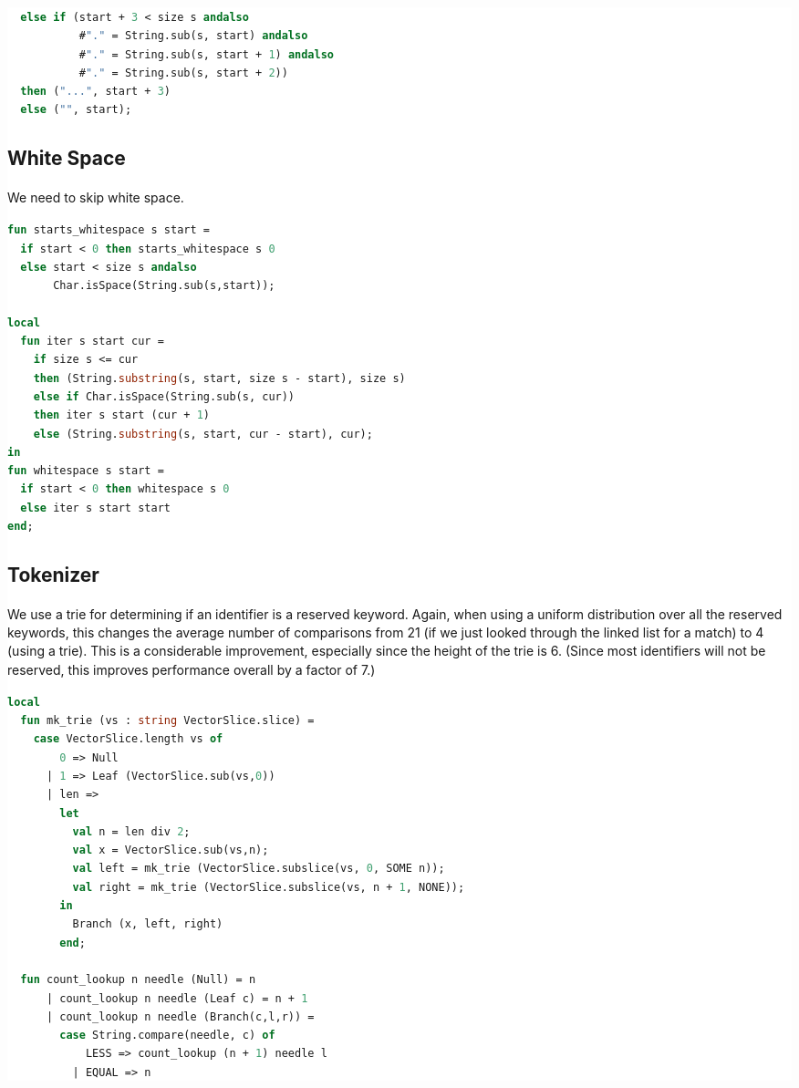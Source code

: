 ```sml
  else if (start + 3 < size s andalso
           #"." = String.sub(s, start) andalso
           #"." = String.sub(s, start + 1) andalso
           #"." = String.sub(s, start + 2))
  then ("...", start + 3)
  else ("", start);
```

## White Space

We need to skip white space.

```sml
fun starts_whitespace s start =
  if start < 0 then starts_whitespace s 0
  else start < size s andalso
       Char.isSpace(String.sub(s,start));

local
  fun iter s start cur =
    if size s <= cur
    then (String.substring(s, start, size s - start), size s)
    else if Char.isSpace(String.sub(s, cur))
    then iter s start (cur + 1)
    else (String.substring(s, start, cur - start), cur);
in
fun whitespace s start =
  if start < 0 then whitespace s 0
  else iter s start start
end;
```

## Tokenizer

We use a trie for determining if an identifier is a reserved
keyword. Again, when using a uniform distribution over all the
reserved keywords, this changes the average number of comparisons from
21 (if we just looked through the linked list for a match) to 4 (using
a trie). This is a considerable improvement, especially since the
height of the trie is 6. (Since most identifiers will not be reserved,
this improves performance overall by a factor of 7.)

``` sml
local
  fun mk_trie (vs : string VectorSlice.slice) =
    case VectorSlice.length vs of
        0 => Null
      | 1 => Leaf (VectorSlice.sub(vs,0))
      | len => 
        let
          val n = len div 2;
          val x = VectorSlice.sub(vs,n);
          val left = mk_trie (VectorSlice.subslice(vs, 0, SOME n));
          val right = mk_trie (VectorSlice.subslice(vs, n + 1, NONE));
        in
          Branch (x, left, right)
        end;

  fun count_lookup n needle (Null) = n
      | count_lookup n needle (Leaf c) = n + 1
      | count_lookup n needle (Branch(c,l,r)) =
        case String.compare(needle, c) of
            LESS => count_lookup (n + 1) needle l
          | EQUAL => n
```